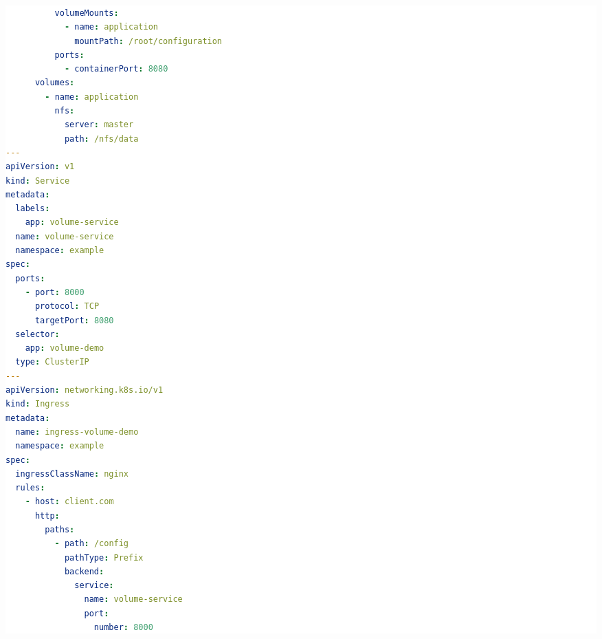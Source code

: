 ```yaml
          volumeMounts:
            - name: application
              mountPath: /root/configuration
          ports:
            - containerPort: 8080
      volumes:
        - name: application
          nfs:
            server: master
            path: /nfs/data
---
apiVersion: v1
kind: Service
metadata:
  labels:
    app: volume-service
  name: volume-service
  namespace: example
spec:
  ports:
    - port: 8000
      protocol: TCP
      targetPort: 8080
  selector:
    app: volume-demo
  type: ClusterIP
---
apiVersion: networking.k8s.io/v1
kind: Ingress
metadata:
  name: ingress-volume-demo
  namespace: example
spec:
  ingressClassName: nginx
  rules:
    - host: client.com
      http:
        paths:
          - path: /config
            pathType: Prefix
            backend:
              service:
                name: volume-service
                port:
                  number: 8000
```
